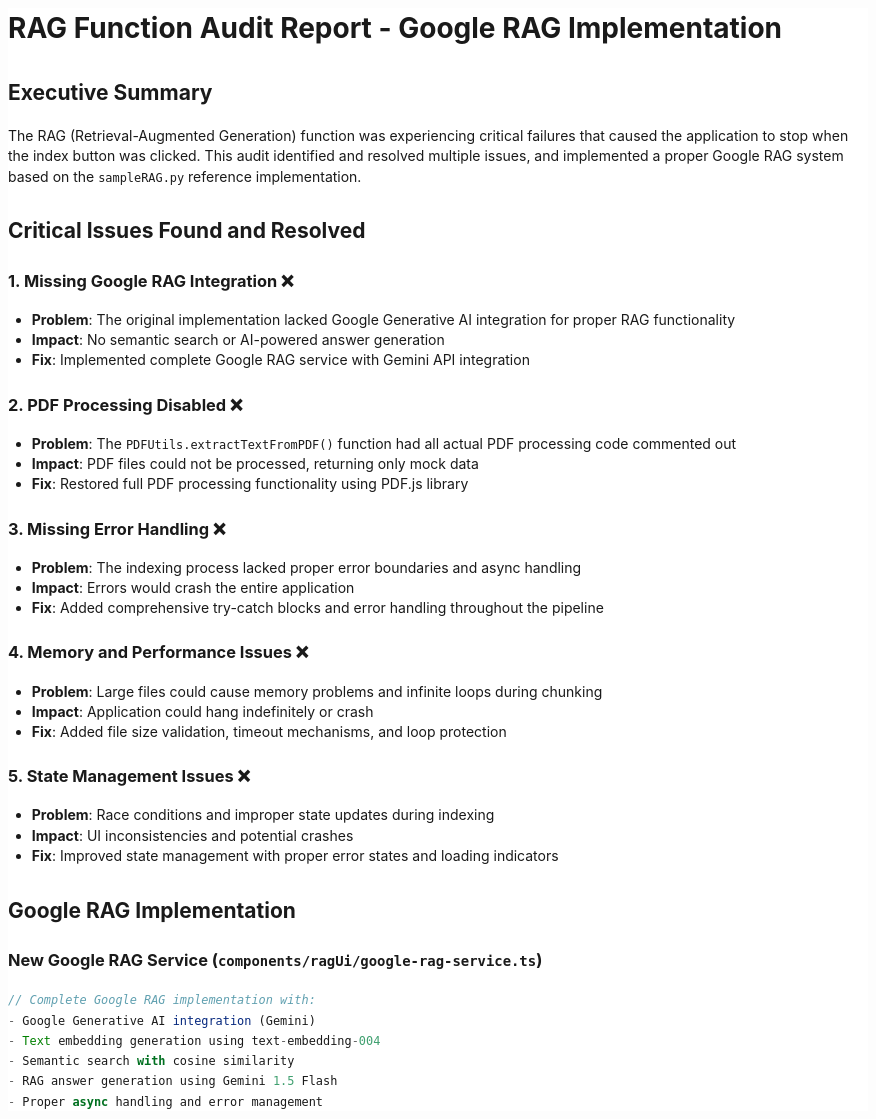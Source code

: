# RAG Function Audit Report - Google RAG Implementation

## Executive Summary

The RAG (Retrieval-Augmented Generation) function was experiencing critical failures that caused the application to stop when the index button was clicked. This audit identified and resolved multiple issues, and implemented a proper Google RAG system based on the `sampleRAG.py` reference implementation.

## Critical Issues Found and Resolved

### 1. **Missing Google RAG Integration** ❌

- **Problem**: The original implementation lacked Google Generative AI integration for proper RAG functionality
- **Impact**: No semantic search or AI-powered answer generation
- **Fix**: Implemented complete Google RAG service with Gemini API integration

### 2. **PDF Processing Disabled** ❌

- **Problem**: The `PDFUtils.extractTextFromPDF()` function had all actual PDF processing code commented out
- **Impact**: PDF files could not be processed, returning only mock data
- **Fix**: Restored full PDF processing functionality using PDF.js library

### 3. **Missing Error Handling** ❌

- **Problem**: The indexing process lacked proper error boundaries and async handling
- **Impact**: Errors would crash the entire application
- **Fix**: Added comprehensive try-catch blocks and error handling throughout the pipeline

### 4. **Memory and Performance Issues** ❌

- **Problem**: Large files could cause memory problems and infinite loops during chunking
- **Impact**: Application could hang indefinitely or crash
- **Fix**: Added file size validation, timeout mechanisms, and loop protection

### 5. **State Management Issues** ❌

- **Problem**: Race conditions and improper state updates during indexing
- **Impact**: UI inconsistencies and potential crashes
- **Fix**: Improved state management with proper error states and loading indicators

## Google RAG Implementation

### **New Google RAG Service** (`components/ragUi/google-rag-service.ts`)

```typescript
// Complete Google RAG implementation with:
- Google Generative AI integration (Gemini)
- Text embedding generation using text-embedding-004
- Semantic search with cosine similarity
- RAG answer generation using Gemini 1.5 Flash
- Proper async handling and error management
```
